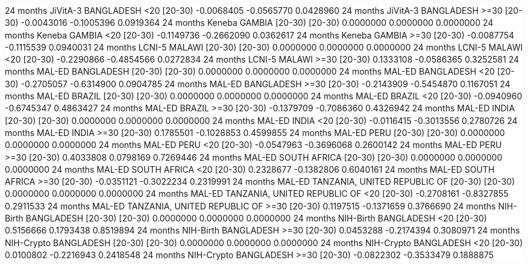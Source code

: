 24 months   JiVitA-3         BANGLADESH                     <20                  [20-30)           -0.0068405   -0.0565770    0.0428960
24 months   JiVitA-3         BANGLADESH                     >=30                 [20-30)           -0.0043016   -0.1005396    0.0919364
24 months   Keneba           GAMBIA                         [20-30)              [20-30)            0.0000000    0.0000000    0.0000000
24 months   Keneba           GAMBIA                         <20                  [20-30)           -0.1149736   -0.2662090    0.0362617
24 months   Keneba           GAMBIA                         >=30                 [20-30)           -0.0087754   -0.1115539    0.0940031
24 months   LCNI-5           MALAWI                         [20-30)              [20-30)            0.0000000    0.0000000    0.0000000
24 months   LCNI-5           MALAWI                         <20                  [20-30)           -0.2290866   -0.4854566    0.0272834
24 months   LCNI-5           MALAWI                         >=30                 [20-30)            0.1333108   -0.0586365    0.3252581
24 months   MAL-ED           BANGLADESH                     [20-30)              [20-30)            0.0000000    0.0000000    0.0000000
24 months   MAL-ED           BANGLADESH                     <20                  [20-30)           -0.2705057   -0.6314900    0.0904785
24 months   MAL-ED           BANGLADESH                     >=30                 [20-30)           -0.2143909   -0.5454870    0.1167051
24 months   MAL-ED           BRAZIL                         [20-30)              [20-30)            0.0000000    0.0000000    0.0000000
24 months   MAL-ED           BRAZIL                         <20                  [20-30)           -0.0940960   -0.6745347    0.4863427
24 months   MAL-ED           BRAZIL                         >=30                 [20-30)           -0.1379709   -0.7086360    0.4326942
24 months   MAL-ED           INDIA                          [20-30)              [20-30)            0.0000000    0.0000000    0.0000000
24 months   MAL-ED           INDIA                          <20                  [20-30)           -0.0116415   -0.3013556    0.2780726
24 months   MAL-ED           INDIA                          >=30                 [20-30)            0.1785501   -0.1028853    0.4599855
24 months   MAL-ED           PERU                           [20-30)              [20-30)            0.0000000    0.0000000    0.0000000
24 months   MAL-ED           PERU                           <20                  [20-30)           -0.0547963   -0.3696068    0.2600142
24 months   MAL-ED           PERU                           >=30                 [20-30)            0.4033808    0.0798169    0.7269446
24 months   MAL-ED           SOUTH AFRICA                   [20-30)              [20-30)            0.0000000    0.0000000    0.0000000
24 months   MAL-ED           SOUTH AFRICA                   <20                  [20-30)            0.2328677   -0.1382806    0.6040161
24 months   MAL-ED           SOUTH AFRICA                   >=30                 [20-30)           -0.0351121   -0.3022234    0.2319991
24 months   MAL-ED           TANZANIA, UNITED REPUBLIC OF   [20-30)              [20-30)            0.0000000    0.0000000    0.0000000
24 months   MAL-ED           TANZANIA, UNITED REPUBLIC OF   <20                  [20-30)           -0.2708161   -0.8327855    0.2911533
24 months   MAL-ED           TANZANIA, UNITED REPUBLIC OF   >=30                 [20-30)            0.1197515   -0.1371659    0.3766690
24 months   NIH-Birth        BANGLADESH                     [20-30)              [20-30)            0.0000000    0.0000000    0.0000000
24 months   NIH-Birth        BANGLADESH                     <20                  [20-30)            0.5156666    0.1793438    0.8519894
24 months   NIH-Birth        BANGLADESH                     >=30                 [20-30)            0.0453288   -0.2174394    0.3080971
24 months   NIH-Crypto       BANGLADESH                     [20-30)              [20-30)            0.0000000    0.0000000    0.0000000
24 months   NIH-Crypto       BANGLADESH                     <20                  [20-30)            0.0100802   -0.2216943    0.2418548
24 months   NIH-Crypto       BANGLADESH                     >=30                 [20-30)           -0.0822302   -0.3533479    0.1888875